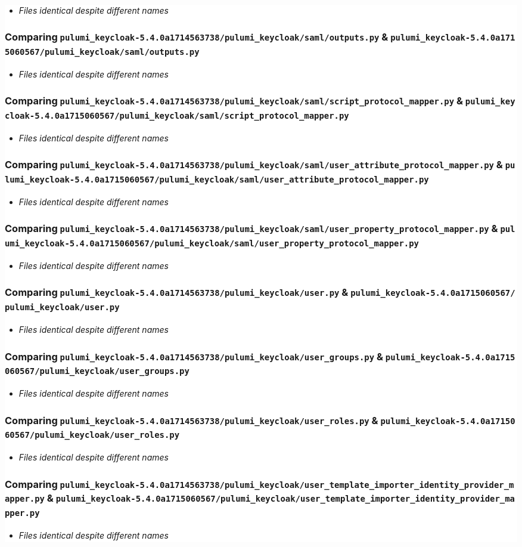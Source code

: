  * *Files identical despite different names*

### Comparing `pulumi_keycloak-5.4.0a1714563738/pulumi_keycloak/saml/outputs.py` & `pulumi_keycloak-5.4.0a1715060567/pulumi_keycloak/saml/outputs.py`

 * *Files identical despite different names*

### Comparing `pulumi_keycloak-5.4.0a1714563738/pulumi_keycloak/saml/script_protocol_mapper.py` & `pulumi_keycloak-5.4.0a1715060567/pulumi_keycloak/saml/script_protocol_mapper.py`

 * *Files identical despite different names*

### Comparing `pulumi_keycloak-5.4.0a1714563738/pulumi_keycloak/saml/user_attribute_protocol_mapper.py` & `pulumi_keycloak-5.4.0a1715060567/pulumi_keycloak/saml/user_attribute_protocol_mapper.py`

 * *Files identical despite different names*

### Comparing `pulumi_keycloak-5.4.0a1714563738/pulumi_keycloak/saml/user_property_protocol_mapper.py` & `pulumi_keycloak-5.4.0a1715060567/pulumi_keycloak/saml/user_property_protocol_mapper.py`

 * *Files identical despite different names*

### Comparing `pulumi_keycloak-5.4.0a1714563738/pulumi_keycloak/user.py` & `pulumi_keycloak-5.4.0a1715060567/pulumi_keycloak/user.py`

 * *Files identical despite different names*

### Comparing `pulumi_keycloak-5.4.0a1714563738/pulumi_keycloak/user_groups.py` & `pulumi_keycloak-5.4.0a1715060567/pulumi_keycloak/user_groups.py`

 * *Files identical despite different names*

### Comparing `pulumi_keycloak-5.4.0a1714563738/pulumi_keycloak/user_roles.py` & `pulumi_keycloak-5.4.0a1715060567/pulumi_keycloak/user_roles.py`

 * *Files identical despite different names*

### Comparing `pulumi_keycloak-5.4.0a1714563738/pulumi_keycloak/user_template_importer_identity_provider_mapper.py` & `pulumi_keycloak-5.4.0a1715060567/pulumi_keycloak/user_template_importer_identity_provider_mapper.py`

 * *Files identical despite different names*
